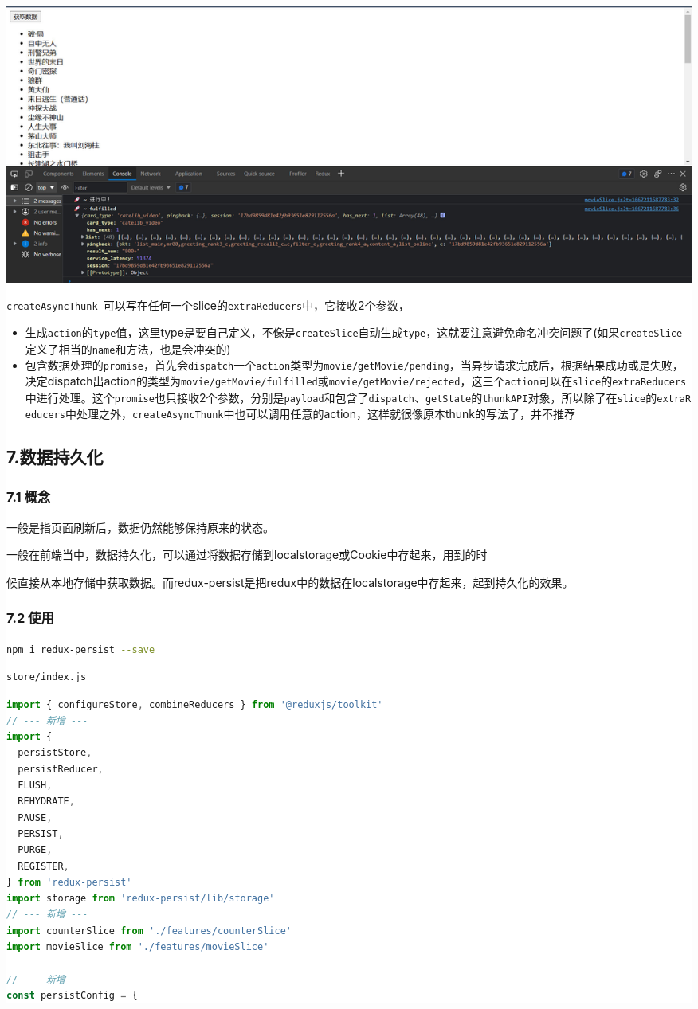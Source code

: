 ![image-20221031182248330](./images/84d47a7b89855f8182268804f9dfdfcf232fc632.png)

`createAsyncThunk `可以写在任何一个slice的`extraReducers`中，它接收2个参数，

- 生成`action`的`type`值，这里type是要自己定义，不像是`createSlice`自动生成`type`，这就要注意避免命名冲突问题了(如果`createSlice`定义了相当的`name`和方法，也是会冲突的)
- 包含数据处理的`promise`，首先会`dispatch`一个`action`类型为`movie/getMovie/pending`，当异步请求完成后，根据结果成功或是失败，决定dispatch出action的类型为`movie/getMovie/fulfilled`或`movie/getMovie/rejected`，这三个`action`可以在`slice`的`extraReducers`中进行处理。这个`promise`也只接收2个参数，分别是`payload`和包含了`dispatch`、`getState`的`thunkAPI`对象，所以除了在`slice`的`extraReducers`中处理之外，`createAsyncThunk`中也可以调用任意的action，这样就很像原本thunk的写法了，并不推荐

## 7.数据持久化

### 7.1 概念

一般是指页面刷新后，数据仍然能够保持原来的状态。

一般在前端当中，数据持久化，可以通过将数据存储到localstorage或Cookie中存起来，用到的时

候直接从本地存储中获取数据。而redux-persist是把redux中的数据在localstorage中存起来，起到持久化的效果。

### 7.2 使用

```bash
npm i redux-persist --save
```

`store/index.js`

```js
import { configureStore, combineReducers } from '@reduxjs/toolkit'
// --- 新增 ---
import {
  persistStore,
  persistReducer,
  FLUSH,
  REHYDRATE,
  PAUSE,
  PERSIST,
  PURGE,
  REGISTER,
} from 'redux-persist'
import storage from 'redux-persist/lib/storage'
// --- 新增 ---
import counterSlice from './features/counterSlice'
import movieSlice from './features/movieSlice'

// --- 新增 ---
const persistConfig = {
```